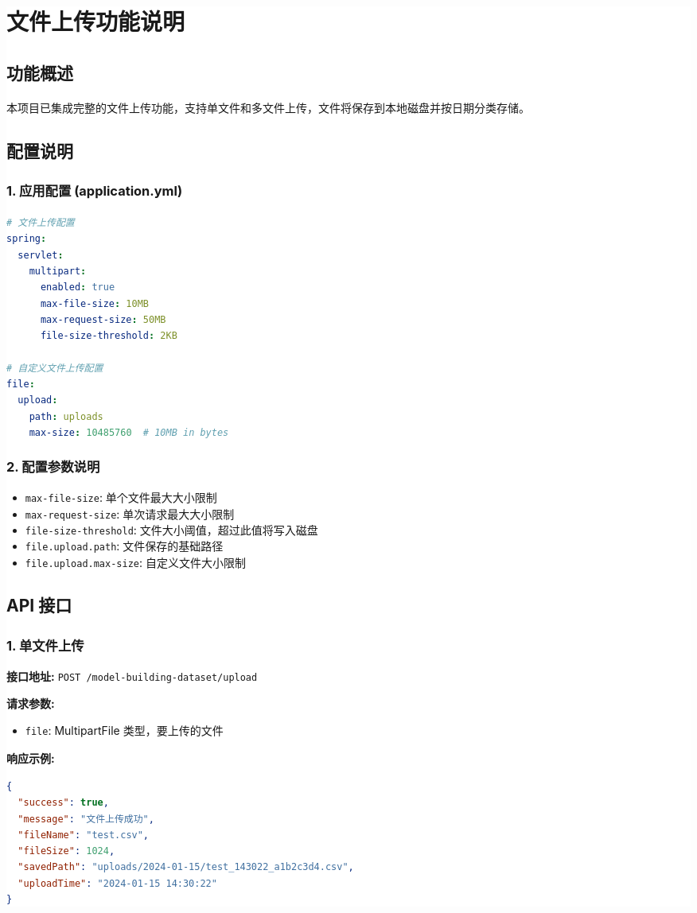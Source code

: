 # 文件上传功能说明

## 功能概述

本项目已集成完整的文件上传功能，支持单文件和多文件上传，文件将保存到本地磁盘并按日期分类存储。

## 配置说明

### 1. 应用配置 (application.yml)

```yaml
# 文件上传配置
spring:
  servlet:
    multipart:
      enabled: true
      max-file-size: 10MB
      max-request-size: 50MB
      file-size-threshold: 2KB

# 自定义文件上传配置
file:
  upload:
    path: uploads
    max-size: 10485760  # 10MB in bytes
```

### 2. 配置参数说明

- `max-file-size`: 单个文件最大大小限制
- `max-request-size`: 单次请求最大大小限制
- `file-size-threshold`: 文件大小阈值，超过此值将写入磁盘
- `file.upload.path`: 文件保存的基础路径
- `file.upload.max-size`: 自定义文件大小限制

## API 接口

### 1. 单文件上传

**接口地址:** `POST /model-building-dataset/upload`

**请求参数:**
- `file`: MultipartFile 类型，要上传的文件

**响应示例:**
```json
{
  "success": true,
  "message": "文件上传成功",
  "fileName": "test.csv",
  "fileSize": 1024,
  "savedPath": "uploads/2024-01-15/test_143022_a1b2c3d4.csv",
  "uploadTime": "2024-01-15 14:30:22"
}
```
